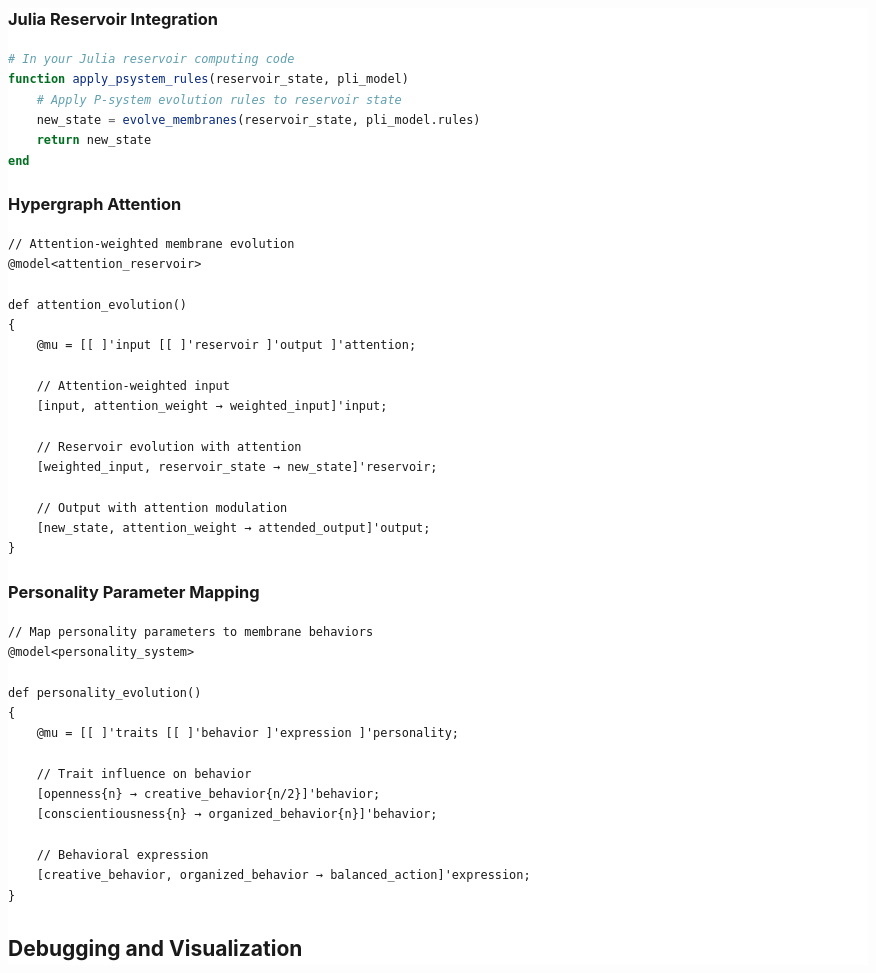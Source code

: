 ### Julia Reservoir Integration

```julia
# In your Julia reservoir computing code
function apply_psystem_rules(reservoir_state, pli_model)
    # Apply P-system evolution rules to reservoir state
    new_state = evolve_membranes(reservoir_state, pli_model.rules)
    return new_state
end
```

### Hypergraph Attention

```pli
// Attention-weighted membrane evolution
@model<attention_reservoir>

def attention_evolution()
{
    @mu = [[ ]'input [[ ]'reservoir ]'output ]'attention;
    
    // Attention-weighted input
    [input, attention_weight → weighted_input]'input;
    
    // Reservoir evolution with attention
    [weighted_input, reservoir_state → new_state]'reservoir;
    
    // Output with attention modulation
    [new_state, attention_weight → attended_output]'output;
}
```

### Personality Parameter Mapping

```pli
// Map personality parameters to membrane behaviors
@model<personality_system>

def personality_evolution()
{
    @mu = [[ ]'traits [[ ]'behavior ]'expression ]'personality;
    
    // Trait influence on behavior
    [openness{n} → creative_behavior{n/2}]'behavior;
    [conscientiousness{n} → organized_behavior{n}]'behavior;
    
    // Behavioral expression
    [creative_behavior, organized_behavior → balanced_action]'expression;
}
```

## Debugging and Visualization
